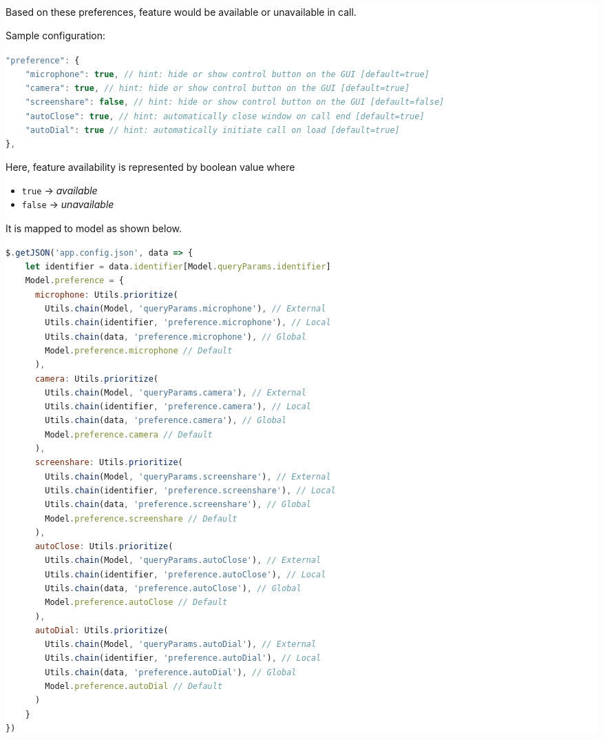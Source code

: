 Based on these preferences, feature would be available or unavailable in call.

Sample configuration:

```javascript
"preference": {
    "microphone": true, // hint: hide or show control button on the GUI [default=true]
    "camera": true, // hint: hide or show control button on the GUI [default=true]
    "screenshare": false, // hint: hide or show control button on the GUI [default=false]
    "autoClose": true, // hint: automatically close window on call end [default=true]
    "autoDial": true // hint: automatically initiate call on load [default=true]
},
```

Here, feature availability is represented by boolean value where

- `true` → _available_
- `false` → _unavailable_

It is mapped to model as shown below.

```javascript
$.getJSON('app.config.json', data => { 
    let identifier = data.identifier[Model.queryParams.identifier]    
    Model.preference = {
      microphone: Utils.prioritize(
        Utils.chain(Model, 'queryParams.microphone'), // External
        Utils.chain(identifier, 'preference.microphone'), // Local
        Utils.chain(data, 'preference.microphone'), // Global
        Model.preference.microphone // Default
      ),
      camera: Utils.prioritize(
        Utils.chain(Model, 'queryParams.camera'), // External
        Utils.chain(identifier, 'preference.camera'), // Local
        Utils.chain(data, 'preference.camera'), // Global
        Model.preference.camera // Default
      ),
      screenshare: Utils.prioritize(
        Utils.chain(Model, 'queryParams.screenshare'), // External
        Utils.chain(identifier, 'preference.screenshare'), // Local
        Utils.chain(data, 'preference.screenshare'), // Global
        Model.preference.screenshare // Default
      ),
      autoClose: Utils.prioritize(
        Utils.chain(Model, 'queryParams.autoClose'), // External
        Utils.chain(identifier, 'preference.autoClose'), // Local
        Utils.chain(data, 'preference.autoClose'), // Global
        Model.preference.autoClose // Default
      ),
      autoDial: Utils.prioritize(
        Utils.chain(Model, 'queryParams.autoDial'), // External
        Utils.chain(identifier, 'preference.autoDial'), // Local
        Utils.chain(data, 'preference.autoDial'), // Global
        Model.preference.autoDial // Default
      )
    }
})
```
